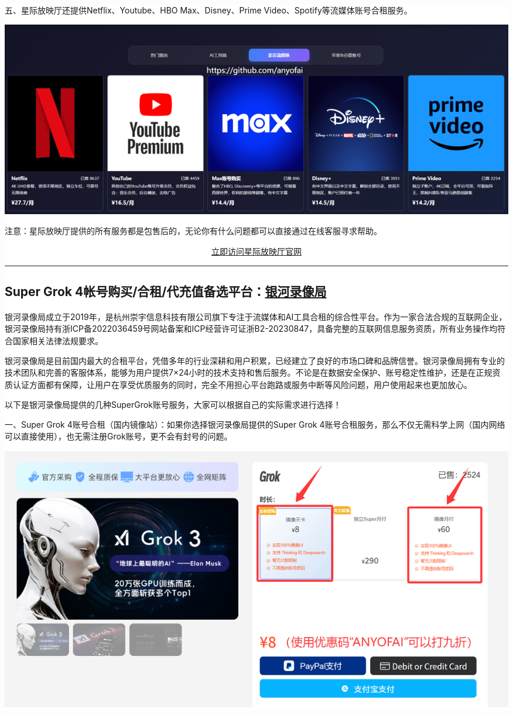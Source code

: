五、星际放映厅还提供Netflix、Youtube、HBO Max、Disney、Prime Video、Spotify等流媒体账号合租服务。

![通过星际放映厅合租流媒体帐号](https://raw.githubusercontent.com/anyofai/x-twitter/refs/heads/main/image/SuperGrok%E5%B8%90%E5%8F%B7-%E6%98%9F%E9%99%85%E6%94%BE%E6%98%A0%E5%8E%85-5.png)

注意：星际放映厅提供的所有服务都是包售后的，无论你有什么问题都可以直接通过在线客服寻求帮助。

<p align="center"><a href="https://www.naifeistation.com/i/3wLPME">立即访问星际放映厅官网</a></p>

****

## Super Grok 4帐号购买/合租/代充值备选平台：<a href="https://nf.video/BTgSc">银河录像局</a>

银河录像局成立于2019年，是杭州崇宇信息科技有限公司旗下专注于流媒体和AI工具合租的综合性平台。作为一家合法合规的互联网企业，银河录像局持有浙ICP备2022036459号网站备案和ICP经营许可证浙B2-20230847，具备完整的互联网信息服务资质，所有业务操作均符合国家相关法律法规要求。

银河录像局是目前国内最大的合租平台，凭借多年的行业深耕和用户积累，已经建立了良好的市场口碑和品牌信誉。银河录像局拥有专业的技术团队和完善的客服体系，能够为用户提供7×24小时的技术支持和售后服务。不论是在数据安全保护、账号稳定性维护，还是在正规资质认证方面都有保障，让用户在享受优质服务的同时，完全不用担心平台跑路或服务中断等风险问题，用户使用起来也更加放心。

以下是银河录像局提供的几种SuperGrok账号服务，大家可以根据自己的实际需求进行选择！

一、Super Grok 4账号合租（国内镜像站）：如果你选择银河录像局提供的Super Grok 4账号合租服务，那么不仅无需科学上网（国内网络可以直接使用），也无需注册Grok账号，更不会有封号的问题。

![通过银河录像局合租SuperGrok帐号](https://raw.githubusercontent.com/anyofai/x-twitter/refs/heads/main/image/SuperGrok%E5%90%88%E7%A7%9F-%E9%93%B6%E6%B2%B3%E5%BD%95%E5%83%8F%E5%B1%80-1.png)
